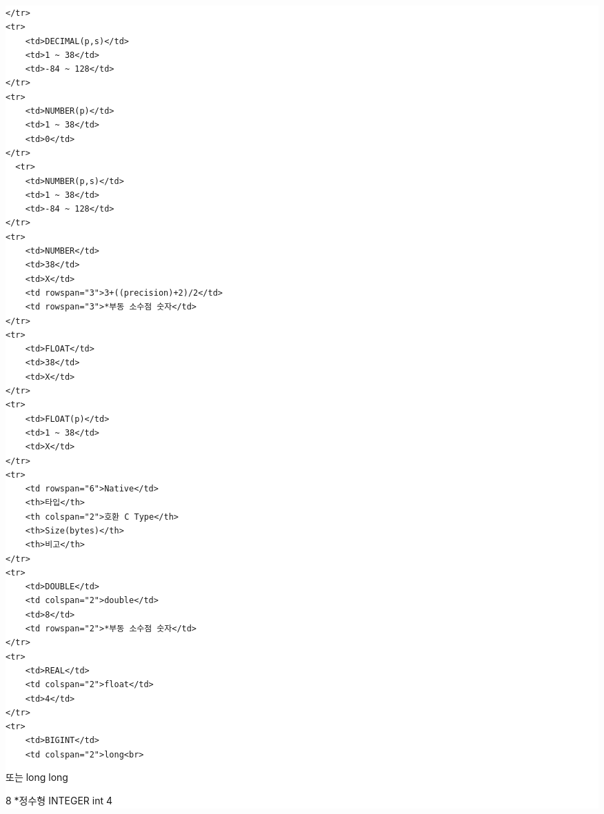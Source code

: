     </tr>
    <tr>
        <td>DECIMAL(p,s)</td>
        <td>1 ~ 38</td>
        <td>-84 ~ 128</td>
    </tr>
    <tr>     
        <td>NUMBER(p)</td>
        <td>1 ~ 38</td>
        <td>0</td>
    </tr>
      <tr>     
        <td>NUMBER(p,s)</td>
        <td>1 ~ 38</td>
        <td>-84 ~ 128</td>
    </tr>
    <tr>
    	<td>NUMBER</td>
        <td>38</td>
        <td>X</td>
        <td rowspan="3">3+((precision)+2)/2</td>
        <td rowspan="3">*부동 소수점 숫자</td>
    </tr>
    <tr>
    	<td>FLOAT</td>
        <td>38</td>
        <td>X</td>
    </tr>
    <tr>
    	<td>FLOAT(p)</td>
        <td>1 ~ 38</td>
        <td>X</td>
    </tr>
    <tr>
    	<td rowspan="6">Native</td>
        <th>타입</th>
        <th colspan="2">호환 C Type</th>
        <th>Size(bytes)</th>
        <th>비고</th>
    </tr>
    <tr>
    	<td>DOUBLE</td>
        <td colspan="2">double</td>
        <td>8</td>
        <td rowspan="2">*부동 소수점 숫자</td>
    </tr>
    <tr>
    	<td>REAL</td>
        <td colspan="2">float</td>
        <td>4</td>
    </tr>
    <tr>
    	<td>BIGINT</td>
        <td colspan="2">long<br>
또는 long long
</td>
        <td>8</td>
        <td rowspan="3">*정수형</td>
    </tr>
    <tr>
    	<td>INTEGER</td>
        <td colspan="2">int</td>
        <td>4</td>
    </tr> 